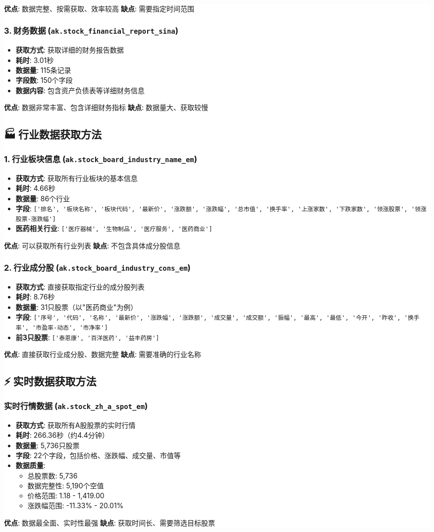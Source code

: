 **优点**: 数据完整、按需获取、效率较高
**缺点**: 需要指定时间范围

### 3. 财务数据 (`ak.stock_financial_report_sina`)
- **获取方式**: 获取详细的财务报告数据
- **耗时**: 3.01秒
- **数据量**: 115条记录
- **字段数**: 150个字段
- **数据内容**: 包含资产负债表等详细财务信息

**优点**: 数据非常丰富、包含详细财务指标
**缺点**: 数据量大、获取较慢

## 🏭 行业数据获取方法

### 1. 行业板块信息 (`ak.stock_board_industry_name_em`)
- **获取方式**: 获取所有行业板块的基本信息
- **耗时**: 4.66秒
- **数据量**: 86个行业
- **字段**: `['排名', '板块名称', '板块代码', '最新价', '涨跌额', '涨跌幅', '总市值', '换手率', '上涨家数', '下跌家数', '领涨股票', '领涨股票-涨跌幅']`
- **医药相关行业**: `['医疗器械', '生物制品', '医疗服务', '医药商业']`

**优点**: 可以获取所有行业列表
**缺点**: 不包含具体成分股信息

### 2. 行业成分股 (`ak.stock_board_industry_cons_em`)
- **获取方式**: 直接获取指定行业的成分股列表
- **耗时**: 8.76秒
- **数据量**: 31只股票（以"医药商业"为例）
- **字段**: `['序号', '代码', '名称', '最新价', '涨跌幅', '涨跌额', '成交量', '成交额', '振幅', '最高', '最低', '今开', '昨收', '换手率', '市盈率-动态', '市净率']`
- **前3只股票**: `['泰恩康', '百洋医药', '益丰药房']`

**优点**: 直接获取行业成分股、数据完整
**缺点**: 需要准确的行业名称

## ⚡ 实时数据获取方法

### 实时行情数据 (`ak.stock_zh_a_spot_em`)
- **获取方式**: 获取所有A股股票的实时行情
- **耗时**: 266.36秒（约4.4分钟）
- **数据量**: 5,736只股票
- **字段**: 22个字段，包括价格、涨跌幅、成交量、市值等
- **数据质量**:
  - 总股票数: 5,736
  - 数据完整性: 5,190个空值
  - 价格范围: 1.18 - 1,419.00
  - 涨跌幅范围: -11.33% - 20.01%

**优点**: 数据最全面、实时性最强
**缺点**: 获取时间长、需要筛选目标股票
